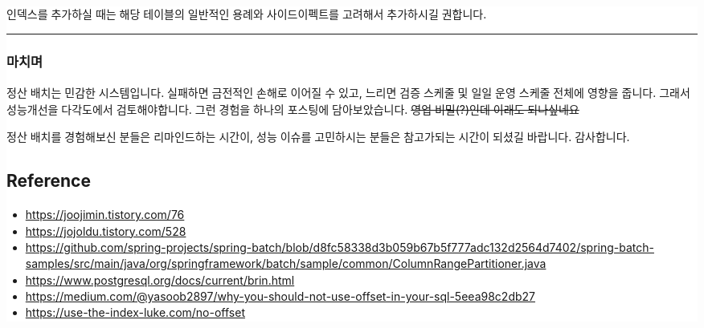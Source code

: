인덱스를 추가하실 때는 해당 테이블의 일반적인 용례와 사이드이펙트를 고려해서 추가하시길 권합니다.

---

### 마치며

정산 배치는 민감한 시스템입니다.
실패하면 금전적인 손해로 이어질 수 있고,
느리면 검증 스케줄 및 일일 운영 스케줄 전체에 영향을 줍니다.
그래서 성능개선을 다각도에서 검토해야합니다. 
그런 경험을 하나의 포스팅에 담아보았습니다. 
~~영업 비밀(?)인데 이래도 되나싶네요~~

정산 배치를 경험해보신 분들은 리마인드하는 시간이, 
성능 이슈를 고민하시는 분들은 참고가되는 시간이 되셨길 바랍니다.
감사합니다.


## Reference

- https://joojimin.tistory.com/76
- https://jojoldu.tistory.com/528
- https://github.com/spring-projects/spring-batch/blob/d8fc58338d3b059b67b5f777adc132d2564d7402/spring-batch-samples/src/main/java/org/springframework/batch/sample/common/ColumnRangePartitioner.java
- https://www.postgresql.org/docs/current/brin.html
- https://medium.com/@yasoob2897/why-you-should-not-use-offset-in-your-sql-5eea98c2db27
- https://use-the-index-luke.com/no-offset